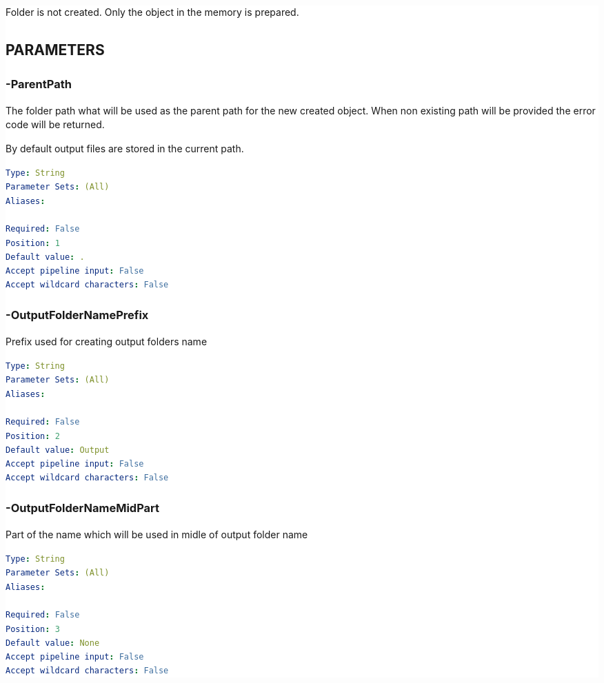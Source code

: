 Folder is not created.
Only the object in the memory is prepared.

## PARAMETERS

### -ParentPath
The folder path what will be used as the parent path for the new created object.
When non existing path will be provided the error code will be returned.

By default output files are stored in the current path.

```yaml
Type: String
Parameter Sets: (All)
Aliases: 

Required: False
Position: 1
Default value: .
Accept pipeline input: False
Accept wildcard characters: False
```

### -OutputFolderNamePrefix
Prefix used for creating output folders name

```yaml
Type: String
Parameter Sets: (All)
Aliases: 

Required: False
Position: 2
Default value: Output
Accept pipeline input: False
Accept wildcard characters: False
```

### -OutputFolderNameMidPart
Part of the name which will be used in midle of output folder name

```yaml
Type: String
Parameter Sets: (All)
Aliases: 

Required: False
Position: 3
Default value: None
Accept pipeline input: False
Accept wildcard characters: False
```

